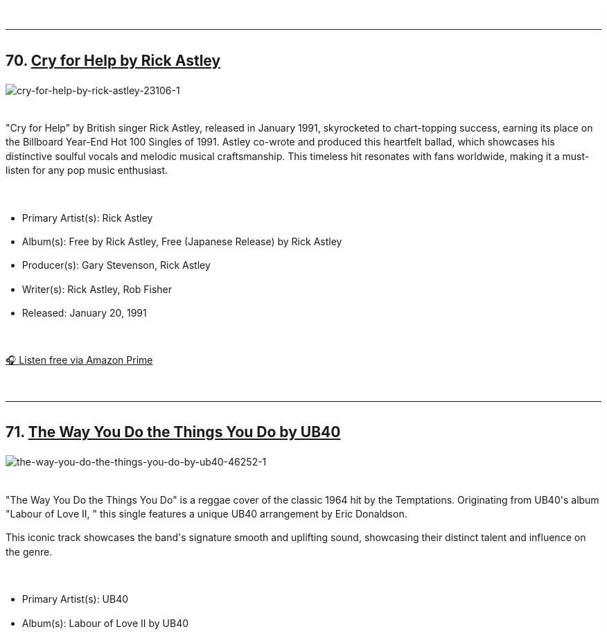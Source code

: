 <br>

<hr>

## 70. [Cry for Help by Rick Astley](https://serp.ly/amazon/Cry+for+Help+by%C2%A0Rick%C2%A0Astley?i=digital-music)

<div class="image"><img alt="cry-for-help-by-rick-astley-23106-1" height="540" src="https://imagedelivery.net/XRNHhJkVKCwA1q8dBxfEtw/cry-for-help-by-rick-astley-23106-1/h=540,fit=pad,background=black"/></div>

<br>

"Cry for Help" by British singer Rick Astley, released in January 1991, skyrocketed to chart-topping success, earning its place on the Billboard Year-End Hot 100 Singles of 1991. Astley co-wrote and produced this heartfelt ballad, which showcases his distinctive soulful vocals and melodic musical craftsmanship. This timeless hit resonates with fans worldwide, making it a must-listen for any pop music enthusiast.

<br>

- Primary Artist(s): Rick Astley

- Album(s): Free by Rick Astley, Free (Japanese Release) by Rick Astley

- Producer(s): Gary Stevenson, Rick Astley

- Writer(s): Rick Astley, Rob Fisher

- Released: January 20, 1991

<br>

[🎧 Listen free via Amazon Prime](https://serp.ly/amazonprime)

<br>

<hr>

## 71. [The Way You Do the Things You Do by UB40](https://serp.ly/amazon/The+Way+You+Do+the+Things+You+Do+by%C2%A0UB40?i=digital-music)

<div class="image"><img alt="the-way-you-do-the-things-you-do-by-ub40-46252-1" height="540" src="https://imagedelivery.net/XRNHhJkVKCwA1q8dBxfEtw/the-way-you-do-the-things-you-do-by-ub40-46252-1/h=540,fit=pad,background=black"/></div>

<br>

"The Way You Do the Things You Do" is a reggae cover of the classic 1964 hit by the Temptations. Originating from UB40's album "Labour of Love II, " this single features a unique UB40 arrangement by Eric Donaldson.

This iconic track showcases the band's signature smooth and uplifting sound, showcasing their distinct talent and influence on the genre.

<br>

- Primary Artist(s): UB40

- Album(s): Labour of Love II by UB40
